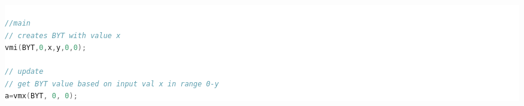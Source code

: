 ```c

//main
// creates BYT with value x
vmi(BYT,0,x,y,0,0);

// update
// get BYT value based on input val x in range 0-y
a=vmx(BYT, 0, 0);
```
